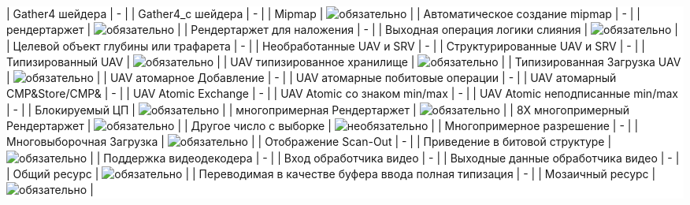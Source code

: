 | Gather4 шейдера | \- |
| Gather4_c шейдера | \- |
| Mipmap | ![обязательно](images/letter-r.jpg) |
| Автоматическое создание mipmap | \- |
| рендертаржет | ![обязательно](images/letter-r.jpg) |
| Рендертаржет для наложения | \- |
| Выходная операция логики слияния | ![обязательно](images/letter-r.jpg) |
| Целевой объект глубины или трафарета | \- |
| Необработанные UAV и SRV | \- |
| Структурированные UAV и SRV | \- |
| Типизированный UAV | ![обязательно](images/letter-r.jpg) |
| UAV типизированное хранилище | ![обязательно](images/letter-r.jpg) |
| Типизированная Загрузка UAV | ![обязательно](images/letter-r.jpg) |
| UAV атомарное Добавление | \- |
| UAV атомарные побитовые операции | \- |
| UAV атомарный CMP&Store/CMP& | \- |
| UAV Atomic Exchange | \- |
| UAV Atomic со знаком min/max | \- |
| UAV Atomic неподписанные min/max | \- |
| Блокируемый ЦП | ![обязательно](images/letter-r.jpg) |
| многопримерная Рендертаржет | ![обязательно](images/letter-r.jpg) |
| 8X многопримерный Рендертаржет | ![обязательно](images/letter-r.jpg) |
| Другое число с выборке | ![необязательно](images/letter-o.jpg) |
| Многопримерное разрешение | \- |
| Многовыборочная Загрузка | ![обязательно](images/letter-r.jpg) |
| Отображение Scan-Out | \- |
| Приведение в битовой структуре | ![обязательно](images/letter-r.jpg) |
| Поддержка видеодекодера | \- |
| Вход обработчика видео | \- |
| Выходные данные обработчика видео | \- |
| Общий ресурс | ![обязательно](images/letter-r.jpg) |
| Переводимая в качестве буфера ввода полная типизация | \- |
| Мозаичный ресурс | ![обязательно](images/letter-r.jpg) |
